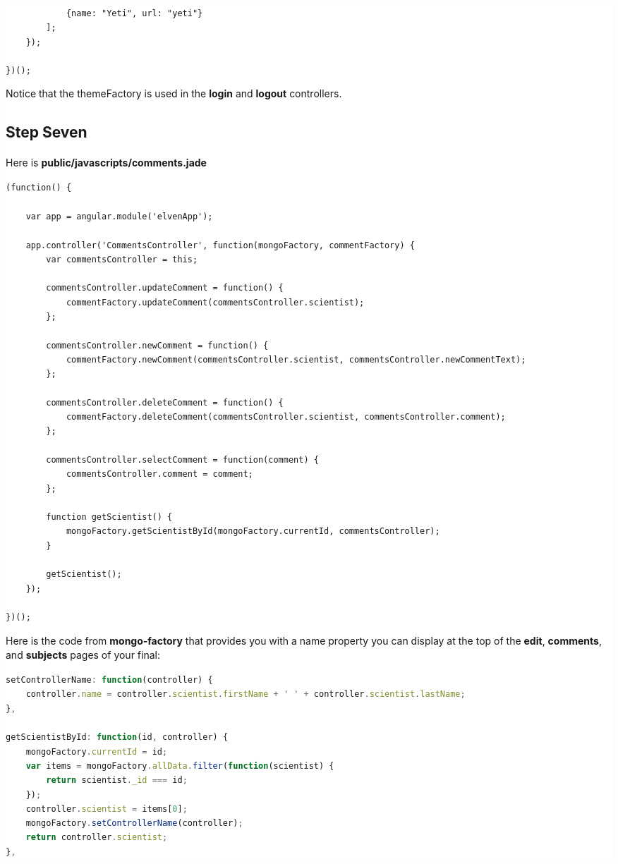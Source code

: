```
			{name: "Yeti", url: "yeti"}
		];
	});

})();
```

Notice that the themeFactory is used in the **login** and **logout** controllers.

## Step Seven

Here is **public/javascripts/comments.jade**

```
(function() {

	var app = angular.module('elvenApp');

	app.controller('CommentsController', function(mongoFactory, commentFactory) {
		var commentsController = this;

		commentsController.updateComment = function() {
			commentFactory.updateComment(commentsController.scientist);
		};

		commentsController.newComment = function() {
			commentFactory.newComment(commentsController.scientist, commentsController.newCommentText);
		};

		commentsController.deleteComment = function() {
			commentFactory.deleteComment(commentsController.scientist, commentsController.comment);
		};

		commentsController.selectComment = function(comment) {
			commentsController.comment = comment;
		};

		function getScientist() {
			mongoFactory.getScientistById(mongoFactory.currentId, commentsController);
		}

		getScientist();
	});

})();
```

Here is the code from **mongo-factory** that provides you with a name property you can display at the top of the **edit**, **comments**, and **subjects** pages of your final:

```javascript
setControllerName: function(controller) {
	controller.name = controller.scientist.firstName + ' ' + controller.scientist.lastName;
},

getScientistById: function(id, controller) {
	mongoFactory.currentId = id;
	var items = mongoFactory.allData.filter(function(scientist) {
		return scientist._id === id;
	});
	controller.scientist = items[0];
	mongoFactory.setControllerName(controller);
	return controller.scientist;
},
```